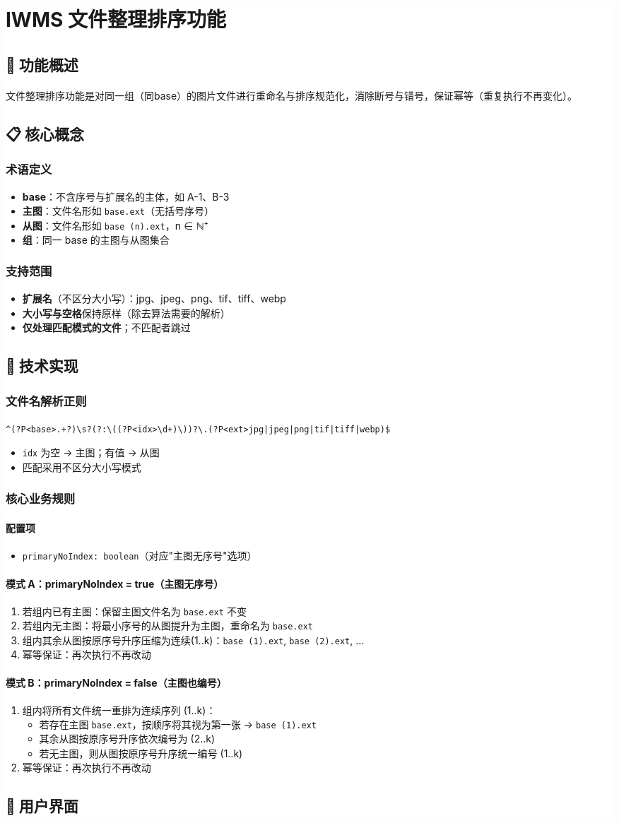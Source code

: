 # IWMS 文件整理排序功能

## 🎯 功能概述

文件整理排序功能是对同一组（同base）的图片文件进行重命名与排序规范化，消除断号与错号，保证幂等（重复执行不再变化）。

## 📋 核心概念

### **术语定义**
- **base**：不含序号与扩展名的主体，如 A-1、B-3
- **主图**：文件名形如 `base.ext`（无括号序号）
- **从图**：文件名形如 `base (n).ext`，n ∈ ℕ⁺
- **组**：同一 base 的主图与从图集合

### **支持范围**
- **扩展名**（不区分大小写）：jpg、jpeg、png、tif、tiff、webp
- **大小写与空格**保持原样（除去算法需要的解析）
- **仅处理匹配模式的文件**；不匹配者跳过

## 🔧 技术实现

### **文件名解析正则**
```
^(?P<base>.+?)\s?(?:\((?P<idx>\d+)\))?\.(?P<ext>jpg|jpeg|png|tif|tiff|webp)$
```

- `idx` 为空 → 主图；有值 → 从图
- 匹配采用不区分大小写模式

### **核心业务规则**

#### **配置项**
- `primaryNoIndex: boolean`（对应"主图无序号"选项）

#### **模式 A：primaryNoIndex = true（主图无序号）**
1. 若组内已有主图：保留主图文件名为 `base.ext` 不变
2. 若组内无主图：将最小序号的从图提升为主图，重命名为 `base.ext`
3. 组内其余从图按原序号升序压缩为连续(1..k)：`base (1).ext`, `base (2).ext`, …
4. 幂等保证：再次执行不再改动

#### **模式 B：primaryNoIndex = false（主图也编号）**
1. 组内将所有文件统一重排为连续序列 (1..k)：
   - 若存在主图 `base.ext`，按顺序将其视为第一张 → `base (1).ext`
   - 其余从图按原序号升序依次编号为 (2..k)
   - 若无主图，则从图按原序号升序统一编号 (1..k)
2. 幂等保证：再次执行不再改动

## 🎨 用户界面
